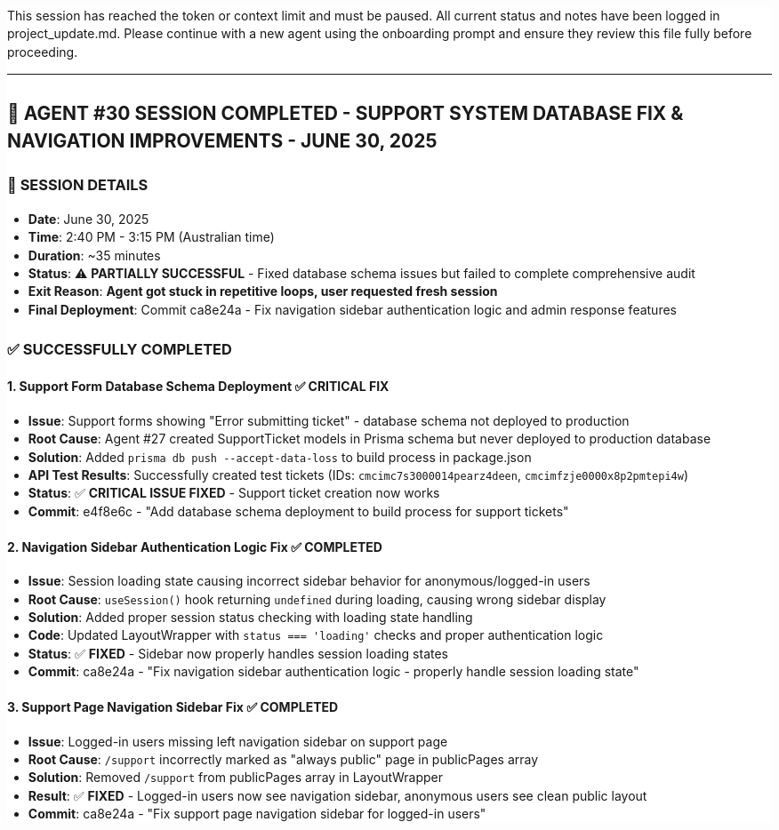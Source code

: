 This session has reached the token or context limit and must be paused. All current status and notes have been logged in project_update.md. Please continue with a new agent using the onboarding prompt and ensure they review this file fully before proceeding.

---

## 🎫 AGENT #30 SESSION COMPLETED - SUPPORT SYSTEM DATABASE FIX & NAVIGATION IMPROVEMENTS - JUNE 30, 2025

### 📅 **SESSION DETAILS**
- **Date**: June 30, 2025
- **Time**: 2:40 PM - 3:15 PM (Australian time)
- **Duration**: ~35 minutes
- **Status**: ⚠️ **PARTIALLY SUCCESSFUL** - Fixed database schema issues but failed to complete comprehensive audit
- **Exit Reason**: **Agent got stuck in repetitive loops, user requested fresh session**
- **Final Deployment**: Commit ca8e24a - Fix navigation sidebar authentication logic and admin response features

### ✅ **SUCCESSFULLY COMPLETED**

#### 1. **Support Form Database Schema Deployment** ✅ CRITICAL FIX
- **Issue**: Support forms showing "Error submitting ticket" - database schema not deployed to production
- **Root Cause**: Agent #27 created SupportTicket models in Prisma schema but never deployed to production database
- **Solution**: Added `prisma db push --accept-data-loss` to build process in package.json
- **API Test Results**: Successfully created test tickets (IDs: `cmcimc7s3000014pearz4deen`, `cmcimfzje0000x8p2pmtepi4w`)
- **Status**: ✅ **CRITICAL ISSUE FIXED** - Support ticket creation now works
- **Commit**: e4f8e6c - "Add database schema deployment to build process for support tickets"

#### 2. **Navigation Sidebar Authentication Logic Fix** ✅ COMPLETED
- **Issue**: Session loading state causing incorrect sidebar behavior for anonymous/logged-in users
- **Root Cause**: `useSession()` hook returning `undefined` during loading, causing wrong sidebar display
- **Solution**: Added proper session status checking with loading state handling
- **Code**: Updated LayoutWrapper with `status === 'loading'` checks and proper authentication logic
- **Status**: ✅ **FIXED** - Sidebar now properly handles session loading states
- **Commit**: ca8e24a - "Fix navigation sidebar authentication logic - properly handle session loading state"

#### 3. **Support Page Navigation Sidebar Fix** ✅ COMPLETED  
- **Issue**: Logged-in users missing left navigation sidebar on support page
- **Root Cause**: `/support` incorrectly marked as "always public" page in publicPages array
- **Solution**: Removed `/support` from publicPages array in LayoutWrapper
- **Result**: ✅ **FIXED** - Logged-in users now see navigation sidebar, anonymous users see clean public layout
- **Commit**: ca8e24a - "Fix support page navigation sidebar for logged-in users"
